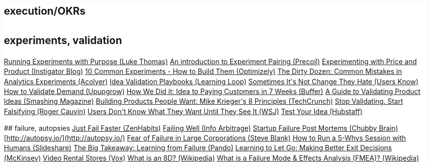 ## execution/OKRs

## experiments, validation
[Running Experiments with Purpose (Luke Thomas)](http://lukethomas.com/running-marketing-experiments-with-purpose/)
[An introduction to Experiment Pairing (Precoil)](https://medium.com/precoil/an-introduction-to-experiment-pairing-8e2e24796f3e)
[Experimenting with Price and Product (Instigator Blog)](http://www.instigatorblog.com/experimenting-with-product-price-and-market/2015/02/09/)
[10 Common Experiments - How to Build Them (Optimizely)](https://help.optimizely.com/Get_Started/10_common_experiments_and_how_to_build_them_in_Optimizely_Classic)
[The Dirty Dozen: Common Mistakes in Analytics Experiments (Acolyer)](https://blog.acolyer.org/2017/09/25/a-dirty-dozen-twelve-common-metric-interpretation-pitfalls-in-online-controlled-experiments/)
[Idea Validation Playbooks (Learning Loop)](http://learningloop.io/playbooks/)
[Sometimes It's Not Change They Hate (Users Know)](https://www.usersknow.com/blog/2012/05/sometimes-its-not-change-they-hate.html)
[How to Validate Demand (Upupgrow)](https://www.upupgrow.com/blog/2016/12/20/how-to-validate-demand-for-your-product)
[How We Did it: Idea to Paying Customers in 7 Weeks (Buffer)](https://blog.bufferapp.com/idea-to-paying-customers-in-7-weeks-how-we-did-it)
[A Guide to Validating Product Ideas (Smashing Magazine)](https://www.smashingmagazine.com/2014/04/a-guide-to-validating-product-ideas-with-quick-and-simple-experiments/)
[Building Products People Want: Mike Krieger's 8 Principles (TechCrunch)](https://techcrunch.com/2012/11/30/instagram-co-founder-mike-kriegers-8-principles-for-building-products-people-want/)
[Stop Validating. Start Falsifying (Roger Cauvin)](http://blog.cauvin.org/2014/02/stop-validating-and-start-falsifying.html)
[Users Don't Know What They Want Until They See It (WSJ)](http://blogs.wsj.com/accelerators/2012/12/03/customers-dont-know-what-they-want-until-they-see-it/)
[Test Your Idea (Hubstaff)](http://blog.hubstaff.com/test-your-startup-idea/)

## failure, autopsies
[Just Fail Faster (ZenHabits)](https://zenhabits.net/ship/)
[Failing Well (Info Arbitrage)](http://informationarbitrage.com/post/2953984660/failing-well)
[Startup Failure Post Mortems (Chubby Brain)](http://www.chubbybrain.com/blog/startup-failure-post-mortem/)
[http://autopsy.io/](http://autopsy.io/)
[Fear of Failure in Large Corporations (Steve Blank)](https://steveblank.com/2015/03/11/fear-of-failure-and-lack-of-speed-in-a-large-corporation/)
[How to Run a 5-Whys Session with Humans (Slideshare)](https://www.slideshare.net/danmil30/how-to-run-a-5-whys-with-humans-not-robots)
[The Big Takeaway: Learning from Failure (Pando)](https://pando.com/2012/11/24/the-big-takeaway-learning-from-failure/)
[Learning to Let Go: Making Better Exit Decisions (McKinsey)](http://www.mckinsey.com/business-functions/strategy-and-corporate-finance/our-insights/learning-to-let-go-making-better-exit-decisions)
[Video Rental Stores (Vox)](http://www.vox.com/2015/11/20/9757186/netflix-video-rental-store)
[What is an 8D? (Wikipedia)](https://en.wikipedia.org/wiki/Eight_Disciplines_Problem_Solving)
[What is a Failure Mode & Effects Analysis (FMEA)? (Wikipedia)](https://en.wikipedia.org/wiki/Failure_mode_and_effects_analysis)
